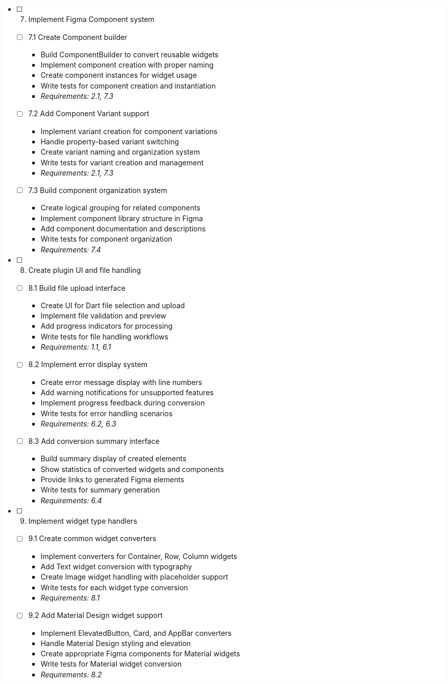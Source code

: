 - [ ] 7. Implement Figma Component system
  - [ ] 7.1 Create Component builder
    - Build ComponentBuilder to convert reusable widgets
    - Implement component creation with proper naming
    - Create component instances for widget usage
    - Write tests for component creation and instantiation
    - _Requirements: 2.1, 7.3_

  - [ ] 7.2 Add Component Variant support
    - Implement variant creation for component variations
    - Handle property-based variant switching
    - Create variant naming and organization system
    - Write tests for variant creation and management
    - _Requirements: 2.1, 7.3_

  - [ ] 7.3 Build component organization system
    - Create logical grouping for related components
    - Implement component library structure in Figma
    - Add component documentation and descriptions
    - Write tests for component organization
    - _Requirements: 7.4_

- [ ] 8. Create plugin UI and file handling
  - [ ] 8.1 Build file upload interface
    - Create UI for Dart file selection and upload
    - Implement file validation and preview
    - Add progress indicators for processing
    - Write tests for file handling workflows
    - _Requirements: 1.1, 6.1_

  - [ ] 8.2 Implement error display system
    - Create error message display with line numbers
    - Add warning notifications for unsupported features
    - Implement progress feedback during conversion
    - Write tests for error handling scenarios
    - _Requirements: 6.2, 6.3_

  - [ ] 8.3 Add conversion summary interface
    - Build summary display of created elements
    - Show statistics of converted widgets and components
    - Provide links to generated Figma elements
    - Write tests for summary generation
    - _Requirements: 6.4_

- [ ] 9. Implement widget type handlers
  - [ ] 9.1 Create common widget converters
    - Implement converters for Container, Row, Column widgets
    - Add Text widget conversion with typography
    - Create Image widget handling with placeholder support
    - Write tests for each widget type conversion
    - _Requirements: 8.1_

  - [ ] 9.2 Add Material Design widget support
    - Implement ElevatedButton, Card, and AppBar converters
    - Handle Material Design styling and elevation
    - Create appropriate Figma components for Material widgets
    - Write tests for Material widget conversion
    - _Requirements: 8.2_
